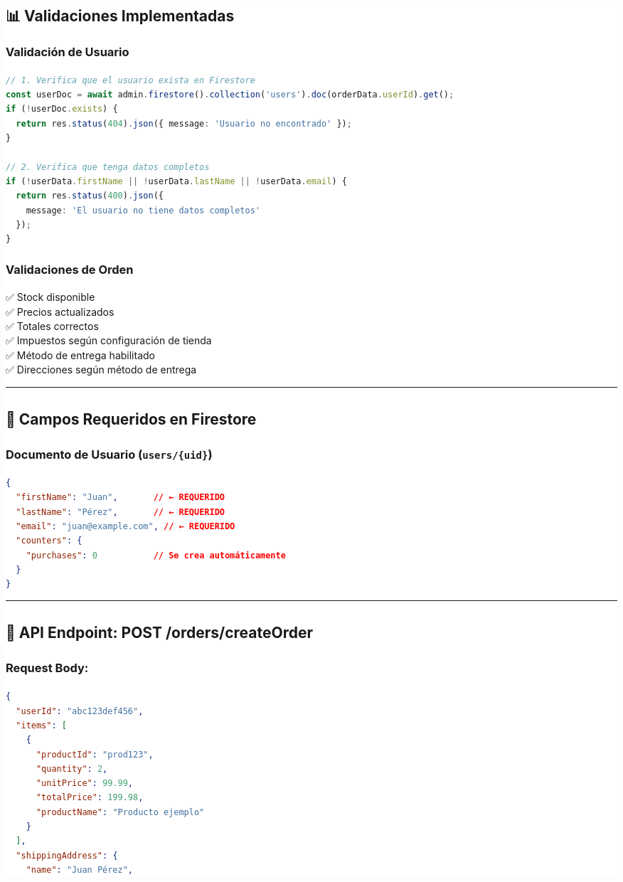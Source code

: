 
## 📊 **Validaciones Implementadas**

### **Validación de Usuario**
```typescript
// 1. Verifica que el usuario exista en Firestore
const userDoc = await admin.firestore().collection('users').doc(orderData.userId).get();
if (!userDoc.exists) {
  return res.status(404).json({ message: 'Usuario no encontrado' });
}

// 2. Verifica que tenga datos completos
if (!userData.firstName || !userData.lastName || !userData.email) {
  return res.status(400).json({ 
    message: 'El usuario no tiene datos completos' 
  });
}
```

### **Validaciones de Orden**
✅ Stock disponible  
✅ Precios actualizados  
✅ Totales correctos  
✅ Impuestos según configuración de tienda  
✅ Método de entrega habilitado  
✅ Direcciones según método de entrega  

---

## 🔐 **Campos Requeridos en Firestore**

### **Documento de Usuario** (`users/{uid}`)
```json
{
  "firstName": "Juan",       // ← REQUERIDO
  "lastName": "Pérez",       // ← REQUERIDO
  "email": "juan@example.com", // ← REQUERIDO
  "counters": {
    "purchases": 0           // Se crea automáticamente
  }
}
```

---

## 🚀 **API Endpoint: POST /orders/createOrder**

### **Request Body:**
```json
{
  "userId": "abc123def456",
  "items": [
    {
      "productId": "prod123",
      "quantity": 2,
      "unitPrice": 99.99,
      "totalPrice": 199.98,
      "productName": "Producto ejemplo"
    }
  ],
  "shippingAddress": {
    "name": "Juan Pérez",
```